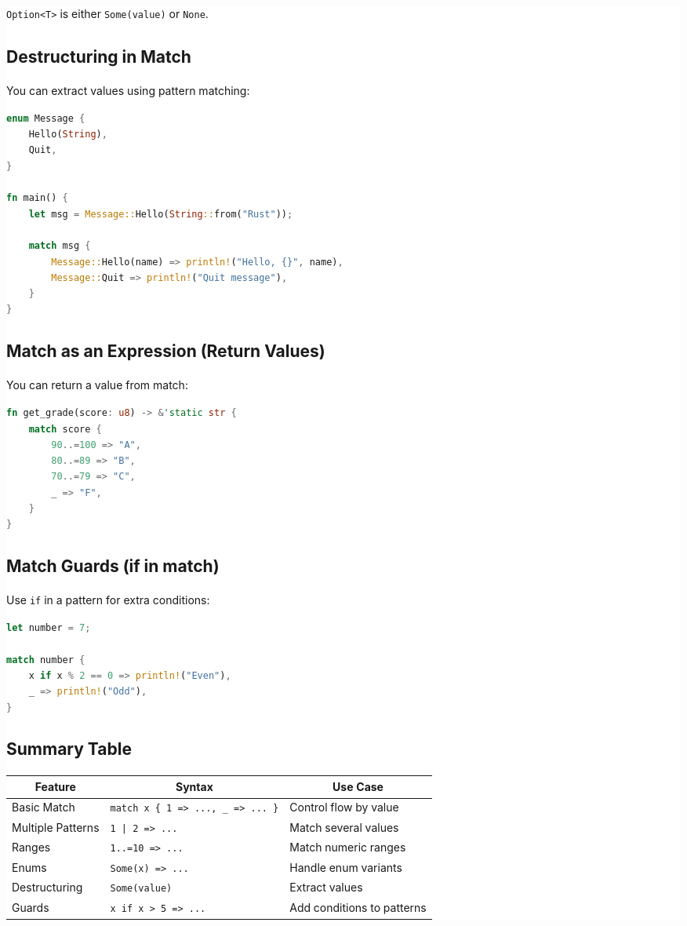 `Option<T>` is either `Some(value)` or `None`.

## Destructuring in Match

You can extract values using pattern matching:

```rust
enum Message {
    Hello(String),
    Quit,
}

fn main() {
    let msg = Message::Hello(String::from("Rust"));

    match msg {
        Message::Hello(name) => println!("Hello, {}", name),
        Message::Quit => println!("Quit message"),
    }
}
```

## Match as an Expression (Return Values)

You can return a value from match:

```rust
fn get_grade(score: u8) -> &'static str {
    match score {
        90..=100 => "A",
        80..=89 => "B",
        70..=79 => "C",
        _ => "F",
    }
}
```

## Match Guards (if in match)

Use `if` in a pattern for extra conditions:

```rust
let number = 7;

match number {
    x if x % 2 == 0 => println!("Even"),
    _ => println!("Odd"),
}
```

## Summary Table

| Feature | Syntax | Use Case |
|---------|--------|----------|
| Basic Match | `match x { 1 => ..., _ => ... }` | Control flow by value |
| Multiple Patterns | `1 \| 2 => ...` | Match several values |
| Ranges | `1..=10 => ...` | Match numeric ranges |
| Enums | `Some(x) => ...` | Handle enum variants |
| Destructuring | `Some(value)` | Extract values |
| Guards | `x if x > 5 => ...` | Add conditions to patterns |